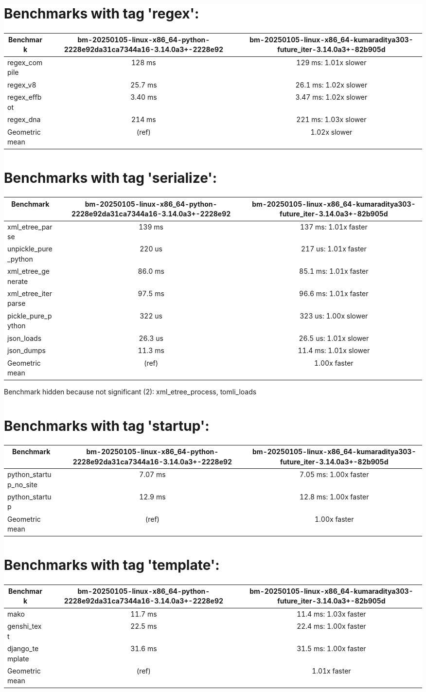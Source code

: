 Benchmarks with tag 'regex':
============================

| Benchmark      | bm-20250105-linux-x86_64-python-2228e92da31ca7344a16-3.14.0a3+-2228e92 | bm-20250105-linux-x86_64-kumaraditya303-future_iter-3.14.0a3+-82b905d |
|----------------|:----------------------------------------------------------------------:|:---------------------------------------------------------------------:|
| regex_compile  | 128 ms                                                                 | 129 ms: 1.01x slower                                                  |
| regex_v8       | 25.7 ms                                                                | 26.1 ms: 1.02x slower                                                 |
| regex_effbot   | 3.40 ms                                                                | 3.47 ms: 1.02x slower                                                 |
| regex_dna      | 214 ms                                                                 | 221 ms: 1.03x slower                                                  |
| Geometric mean | (ref)                                                                  | 1.02x slower                                                          |

Benchmarks with tag 'serialize':
================================

| Benchmark            | bm-20250105-linux-x86_64-python-2228e92da31ca7344a16-3.14.0a3+-2228e92 | bm-20250105-linux-x86_64-kumaraditya303-future_iter-3.14.0a3+-82b905d |
|----------------------|:----------------------------------------------------------------------:|:---------------------------------------------------------------------:|
| xml_etree_parse      | 139 ms                                                                 | 137 ms: 1.01x faster                                                  |
| unpickle_pure_python | 220 us                                                                 | 217 us: 1.01x faster                                                  |
| xml_etree_generate   | 86.0 ms                                                                | 85.1 ms: 1.01x faster                                                 |
| xml_etree_iterparse  | 97.5 ms                                                                | 96.6 ms: 1.01x faster                                                 |
| pickle_pure_python   | 322 us                                                                 | 323 us: 1.00x slower                                                  |
| json_loads           | 26.3 us                                                                | 26.5 us: 1.01x slower                                                 |
| json_dumps           | 11.3 ms                                                                | 11.4 ms: 1.01x slower                                                 |
| Geometric mean       | (ref)                                                                  | 1.00x faster                                                          |

Benchmark hidden because not significant (2): xml_etree_process, tomli_loads

Benchmarks with tag 'startup':
==============================

| Benchmark              | bm-20250105-linux-x86_64-python-2228e92da31ca7344a16-3.14.0a3+-2228e92 | bm-20250105-linux-x86_64-kumaraditya303-future_iter-3.14.0a3+-82b905d |
|------------------------|:----------------------------------------------------------------------:|:---------------------------------------------------------------------:|
| python_startup_no_site | 7.07 ms                                                                | 7.05 ms: 1.00x faster                                                 |
| python_startup         | 12.9 ms                                                                | 12.8 ms: 1.00x faster                                                 |
| Geometric mean         | (ref)                                                                  | 1.00x faster                                                          |

Benchmarks with tag 'template':
===============================

| Benchmark       | bm-20250105-linux-x86_64-python-2228e92da31ca7344a16-3.14.0a3+-2228e92 | bm-20250105-linux-x86_64-kumaraditya303-future_iter-3.14.0a3+-82b905d |
|-----------------|:----------------------------------------------------------------------:|:---------------------------------------------------------------------:|
| mako            | 11.7 ms                                                                | 11.4 ms: 1.03x faster                                                 |
| genshi_text     | 22.5 ms                                                                | 22.4 ms: 1.00x faster                                                 |
| django_template | 31.6 ms                                                                | 31.5 ms: 1.00x faster                                                 |
| Geometric mean  | (ref)                                                                  | 1.01x faster                                                          |
